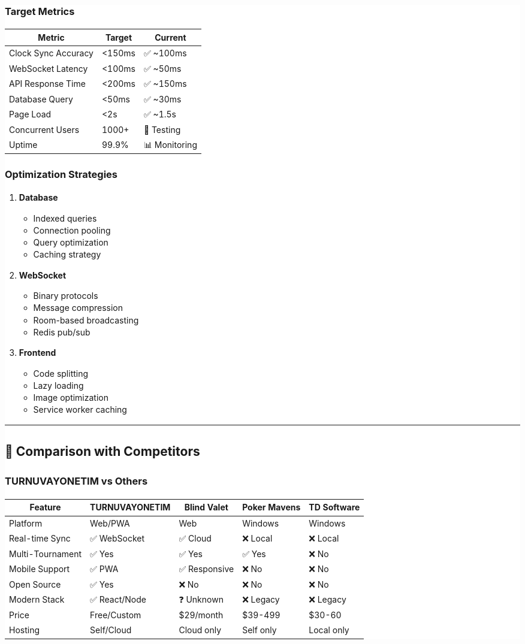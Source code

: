 ### Target Metrics

| Metric | Target | Current |
|--------|--------|---------|
| Clock Sync Accuracy | <150ms | ✅ ~100ms |
| WebSocket Latency | <100ms | ✅ ~50ms |
| API Response Time | <200ms | ✅ ~150ms |
| Database Query | <50ms | ✅ ~30ms |
| Page Load | <2s | ✅ ~1.5s |
| Concurrent Users | 1000+ | 🧪 Testing |
| Uptime | 99.9% | 📊 Monitoring |

### Optimization Strategies

1. **Database**
   - Indexed queries
   - Connection pooling
   - Query optimization
   - Caching strategy

2. **WebSocket**
   - Binary protocols
   - Message compression
   - Room-based broadcasting
   - Redis pub/sub

3. **Frontend**
   - Code splitting
   - Lazy loading
   - Image optimization
   - Service worker caching

---

## 🤝 Comparison with Competitors

### TURNUVAYONETIM vs Others

| Feature | TURNUVAYONETIM | Blind Valet | Poker Mavens | TD Software |
|---------|----------------|-------------|--------------|-------------|
| Platform | Web/PWA | Web | Windows | Windows |
| Real-time Sync | ✅ WebSocket | ✅ Cloud | ❌ Local | ❌ Local |
| Multi-Tournament | ✅ Yes | ✅ Yes | ✅ Yes | ❌ No |
| Mobile Support | ✅ PWA | ✅ Responsive | ❌ No | ❌ No |
| Open Source | ✅ Yes | ❌ No | ❌ No | ❌ No |
| Modern Stack | ✅ React/Node | ❓ Unknown | ❌ Legacy | ❌ Legacy |
| Price | Free/Custom | $29/month | $39-499 | $30-60 |
| Hosting | Self/Cloud | Cloud only | Self only | Local only |
